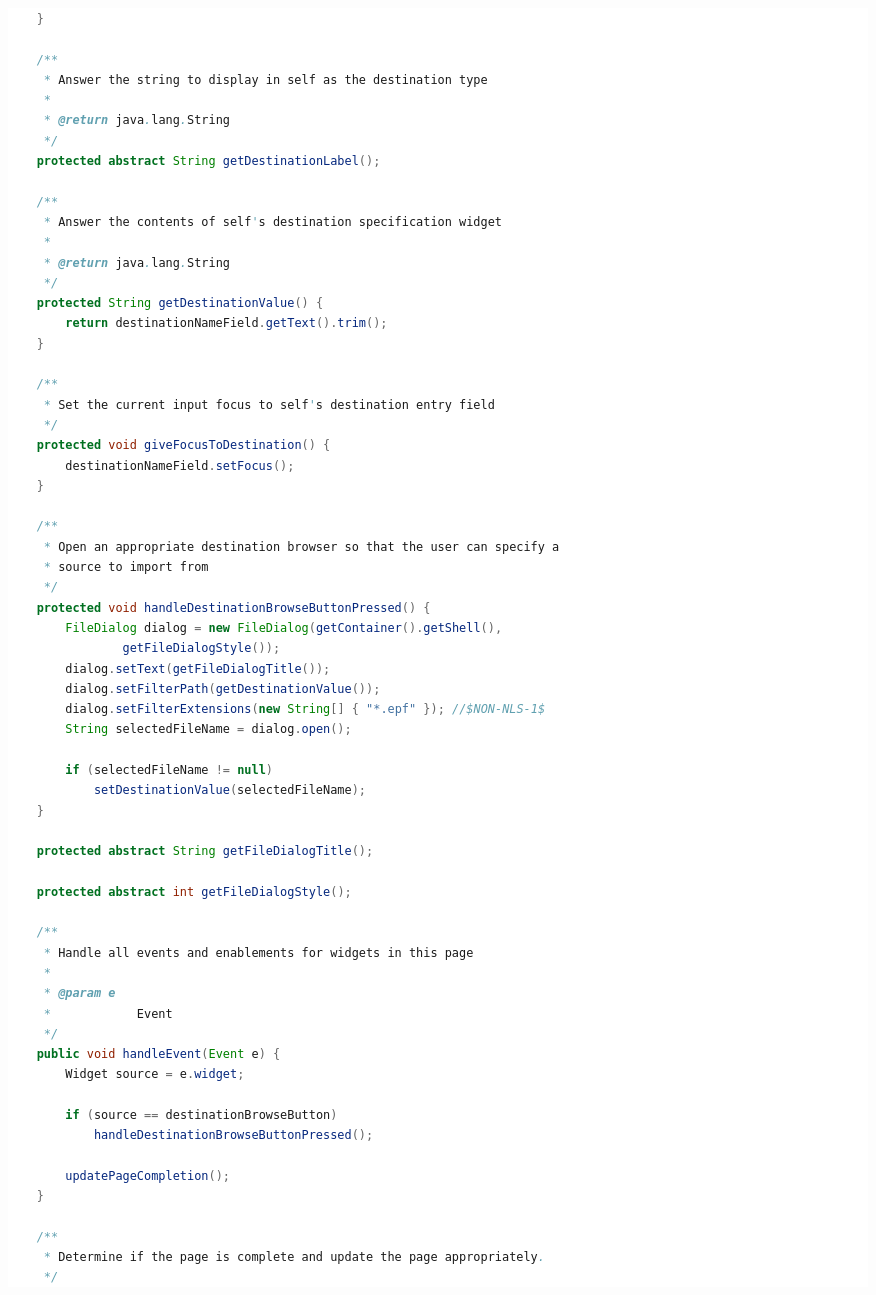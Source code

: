 ```java
	}

	/**
	 * Answer the string to display in self as the destination type
	 * 
	 * @return java.lang.String
	 */
	protected abstract String getDestinationLabel();

	/**
	 * Answer the contents of self's destination specification widget
	 * 
	 * @return java.lang.String
	 */
	protected String getDestinationValue() {
		return destinationNameField.getText().trim();
	}

	/**
	 * Set the current input focus to self's destination entry field
	 */
	protected void giveFocusToDestination() {
		destinationNameField.setFocus();
	}

	/**
	 * Open an appropriate destination browser so that the user can specify a
	 * source to import from
	 */
	protected void handleDestinationBrowseButtonPressed() {
		FileDialog dialog = new FileDialog(getContainer().getShell(),
				getFileDialogStyle());
		dialog.setText(getFileDialogTitle());
		dialog.setFilterPath(getDestinationValue());
		dialog.setFilterExtensions(new String[] { "*.epf" }); //$NON-NLS-1$
		String selectedFileName = dialog.open();

		if (selectedFileName != null)
			setDestinationValue(selectedFileName);
	}

	protected abstract String getFileDialogTitle();

	protected abstract int getFileDialogStyle();

	/**
	 * Handle all events and enablements for widgets in this page
	 * 
	 * @param e
	 *            Event
	 */
	public void handleEvent(Event e) {
		Widget source = e.widget;

		if (source == destinationBrowseButton)
			handleDestinationBrowseButtonPressed();

		updatePageCompletion();
	}

	/**
	 * Determine if the page is complete and update the page appropriately.
	 */
```